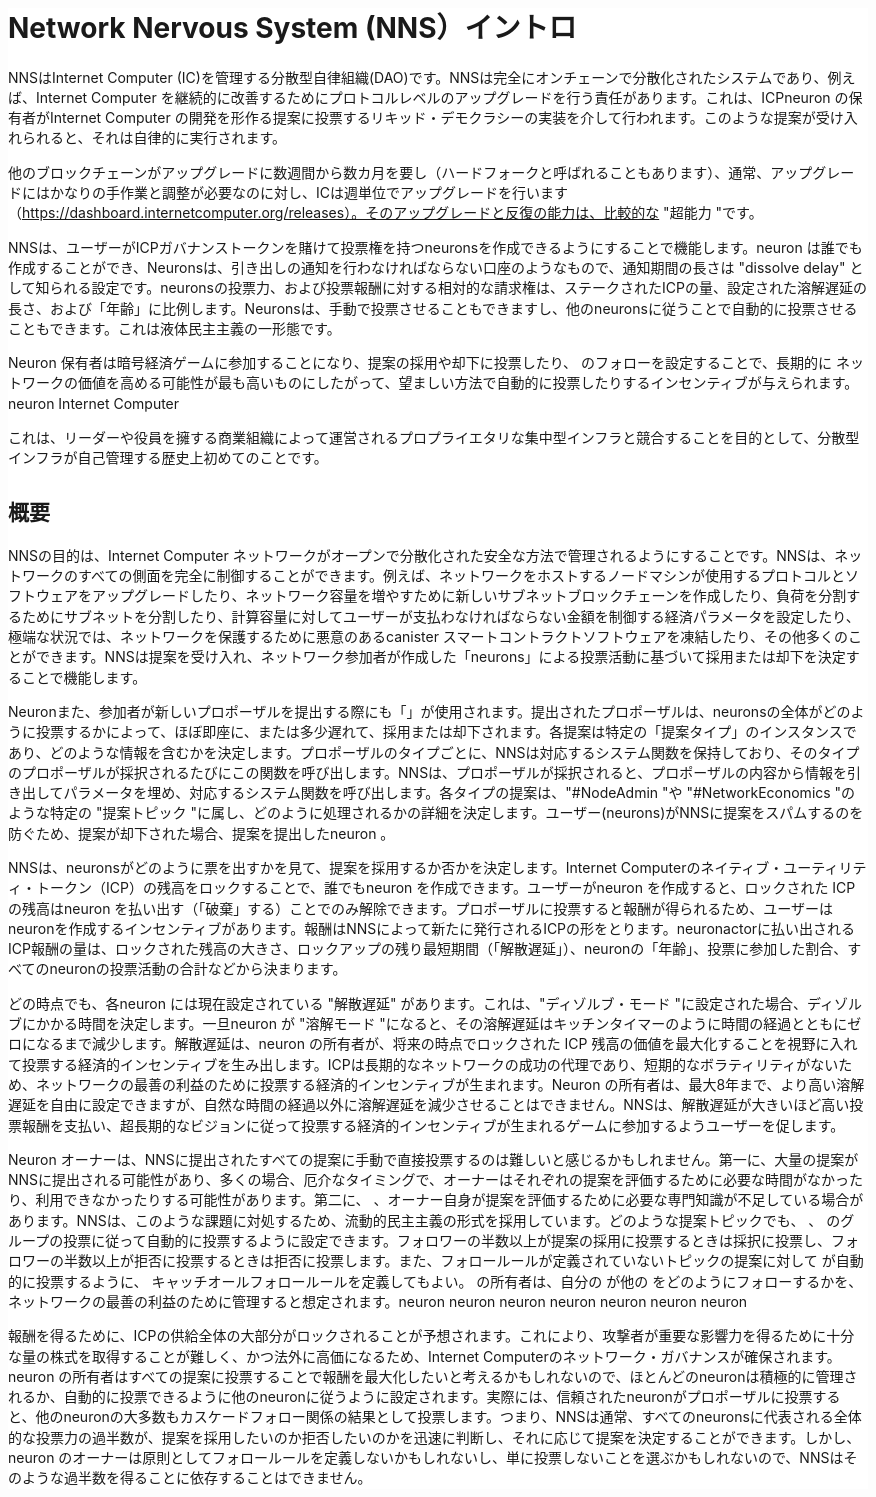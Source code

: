 # Network Nervous System (NNS）イントロ

NNSはInternet Computer (IC)を管理する分散型自律組織(DAO)です。NNSは完全にオンチェーンで分散化されたシステムであり、例えば、Internet Computer を継続的に改善するためにプロトコルレベルのアップグレードを行う責任があります。これは、ICPneuron の保有者がInternet Computer の開発を形作る提案に投票するリキッド・デモクラシーの実装を介して行われます。このような提案が受け入れられると、それは自律的に実行されます。

他のブロックチェーンがアップグレードに数週間から数カ月を要し（ハードフォークと呼ばれることもあります）、通常、アップグレードにはかなりの手作業と調整が必要なのに対し、ICは週単位でアップグレードを行います（https://dashboard.internetcomputer.org/releases）。そのアップグレードと反復の能力は、比較的な "超能力 "です。

NNSは、ユーザーがICPガバナンストークンを賭けて投票権を持つneuronsを作成できるようにすることで機能します。neuron は誰でも作成することができ、Neuronsは、引き出しの通知を行わなければならない口座のようなもので、通知期間の長さは "dissolve delay" として知られる設定です。neuronsの投票力、および投票報酬に対する相対的な請求権は、ステークされたICPの量、設定された溶解遅延の長さ、および「年齢」に比例します。Neuronsは、手動で投票させることもできますし、他のneuronsに従うことで自動的に投票させることもできます。これは液体民主主義の一形態です。

Neuron 保有者は暗号経済ゲームに参加することになり、提案の採用や却下に投票したり、 のフォローを設定することで、長期的に ネットワークの価値を高める可能性が最も高いものにしたがって、望ましい方法で自動的に投票したりするインセンティブが与えられます。neuron Internet Computer 

これは、リーダーや役員を擁する商業組織によって運営されるプロプライエタリな集中型インフラと競合することを目的として、分散型インフラが自己管理する歴史上初めてのことです。

## 概要

NNSの目的は、Internet Computer ネットワークがオープンで分散化された安全な方法で管理されるようにすることです。NNSは、ネットワークのすべての側面を完全に制御することができます。例えば、ネットワークをホストするノードマシンが使用するプロトコルとソフトウェアをアップグレードしたり、ネットワーク容量を増やすために新しいサブネットブロックチェーンを作成したり、負荷を分割するためにサブネットを分割したり、計算容量に対してユーザーが支払わなければならない金額を制御する経済パラメータを設定したり、極端な状況では、ネットワークを保護するために悪意のあるcanister スマートコントラクトソフトウェアを凍結したり、その他多くのことができます。NNSは提案を受け入れ、ネットワーク参加者が作成した「neurons」による投票活動に基づいて採用または却下を決定することで機能します。

Neuronまた、参加者が新しいプロポーザルを提出する際にも「」が使用されます。提出されたプロポーザルは、neuronsの全体がどのように投票するかによって、ほぼ即座に、または多少遅れて、採用または却下されます。各提案は特定の「提案タイプ」のインスタンスであり、どのような情報を含むかを決定します。プロポーザルのタイプごとに、NNSは対応するシステム関数を保持しており、そのタイプのプロポーザルが採択されるたびにこの関数を呼び出します。NNSは、プロポーザルが採択されると、プロポーザルの内容から情報を引き出してパラメータを埋め、対応するシステム関数を呼び出します。各タイプの提案は、"\#NodeAdmin "や "\#NetworkEconomics "のような特定の "提案トピック "に属し、どのように処理されるかの詳細を決定します。ユーザー(neurons)がNNSに提案をスパムするのを防ぐため、提案が却下された場合、提案を提出したneuron 。

NNSは、neuronsがどのように票を出すかを見て、提案を採用するか否かを決定します。Internet Computerのネイティブ・ユーティリティ・トークン（ICP）の残高をロックすることで、誰でもneuron を作成できます。ユーザーがneuron を作成すると、ロックされた ICP の残高はneuron を払い出す（「破棄」する）ことでのみ解除できます。プロポーザルに投票すると報酬が得られるため、ユーザーはneuronを作成するインセンティブがあります。報酬はNNSによって新たに発行されるICPの形をとります。neuronactorに払い出されるICP報酬の量は、ロックされた残高の大きさ、ロックアップの残り最短期間（「解散遅延」）、neuronの「年齢」、投票に参加した割合、すべてのneuronの投票活動の合計などから決まります。

どの時点でも、各neuron には現在設定されている "解散遅延" があります。これは、"ディゾルブ・モード "に設定された場合、ディゾルブにかかる時間を決定します。一旦neuron が "溶解モード "になると、その溶解遅延はキッチンタイマーのように時間の経過とともにゼロになるまで減少します。解散遅延は、neuron の所有者が、将来の時点でロックされた ICP 残高の価値を最大化することを視野に入れて投票する経済的インセンティブを生み出します。ICPは長期的なネットワークの成功の代理であり、短期的なボラティリティがないため、ネットワークの最善の利益のために投票する経済的インセンティブが生まれます。Neuron の所有者は、最大8年まで、より高い溶解遅延を自由に設定できますが、自然な時間の経過以外に溶解遅延を減少させることはできません。NNSは、解散遅延が大きいほど高い投票報酬を支払い、超長期的なビジョンに従って投票する経済的インセンティブが生まれるゲームに参加するようユーザーを促します。

Neuron オーナーは、NNSに提出されたすべての提案に手動で直接投票するのは難しいと感じるかもしれません。第一に、大量の提案がNNSに提出される可能性があり、多くの場合、厄介なタイミングで、オーナーはそれぞれの提案を評価するために必要な時間がなかったり、利用できなかったりする可能性があります。第二に、 、オーナー自身が提案を評価するために必要な専門知識が不足している場合があります。NNSは、このような課題に対処するため、流動的民主主義の形式を採用しています。どのような提案トピックでも、 、 のグループの投票に従って自動的に投票するように設定できます。フォロワーの半数以上が提案の採用に投票するときは採択に投票し、フォロワーの半数以上が拒否に投票するときは拒否に投票します。また、フォロールールが定義されていないトピックの提案に対して が自動的に投票するように、 キャッチオールフォロールールを定義してもよい。 の所有者は、自分の が他の をどのようにフォローするかを、 ネットワークの最善の利益のために管理すると想定されます。neuron neuron neuron neuron neuron neuron neuron

報酬を得るために、ICPの供給全体の大部分がロックされることが予想されます。これにより、攻撃者が重要な影響力を得るために十分な量の株式を取得することが難しく、かつ法外に高価になるため、Internet Computerのネットワーク・ガバナンスが確保されます。neuron の所有者はすべての提案に投票することで報酬を最大化したいと考えるかもしれないので、ほとんどのneuronは積極的に管理されるか、自動的に投票できるように他のneuronに従うように設定されます。実際には、信頼されたneuronがプロポーザルに投票すると、他のneuronの大多数もカスケードフォロー関係の結果として投票します。つまり、NNSは通常、すべてのneuronsに代表される全体的な投票力の過半数が、提案を採用したいのか拒否したいのかを迅速に判断し、それに応じて提案を決定することができます。しかし、neuron のオーナーは原則としてフォロールールを定義しないかもしれないし、単に投票しないことを選ぶかもしれないので、NNSはそのような過半数を得ることに依存することはできません。
